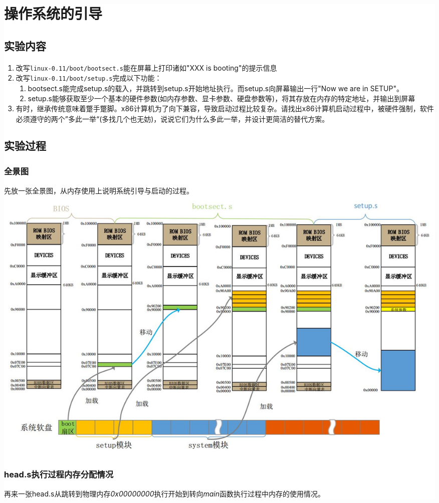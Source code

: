 # 操作系统的引导

## 实验内容     
1. 改写`linux-0.11/boot/bootsect.s`能在屏幕上打印诸如"XXX is booting"的提示信息
2. 改写`linux-0.11/boot/setup.s`完成以下功能：
   1. bootsect.s能完成setup.s的载入，并跳转到setup.s开始地址执行。而setup.s向屏幕输出一行"Now we are in SETUP"。
   2. setup.s能够获取至少一个基本的硬件参数(如内存参数、显卡参数、硬盘参数等)，将其存放在内存的特定地址，并输出到屏幕
3. 有时，继承传统意味着蹩手蹩脚。x86计算机为了向下兼容，导致启动过程比较复杂。请找出x86计算机启动过程中，被硬件强制，软件必须遵守的两个”多此一举“(多找几个也无妨)，说说它们为什么多此一举，并设计更简洁的替代方案。

## 实验过程

### 全景图
先放一张全景图，从内存使用上说明系统引导与启动的过程。
![系统启动与引导](https://github.com/libaoan/gk-linux0.11/raw/master/docs/1-os-booting.JPG)    
### head.s执行过程内存分配情况
再来一张head.s从跳转到物理内存*0x00000000*执行开始到转向*main*函数执行过程中内存的使用情况。    